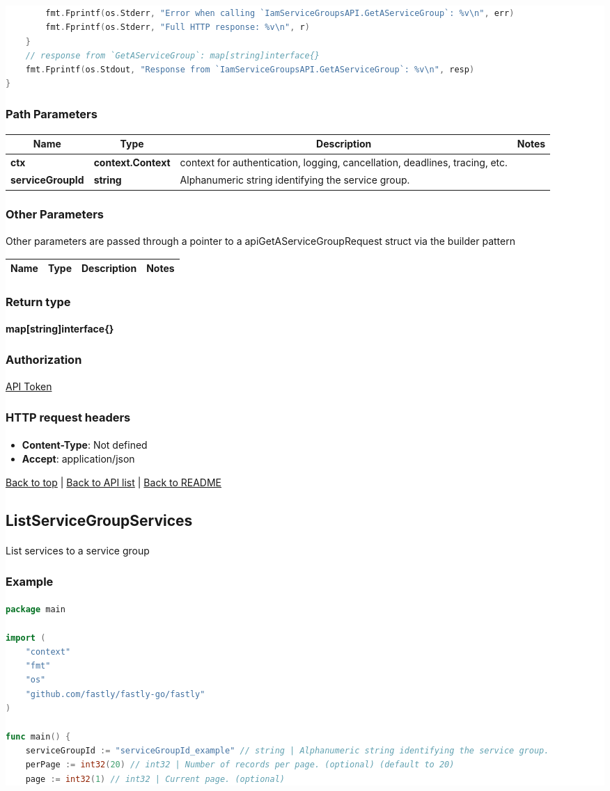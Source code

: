 ```go
        fmt.Fprintf(os.Stderr, "Error when calling `IamServiceGroupsAPI.GetAServiceGroup`: %v\n", err)
        fmt.Fprintf(os.Stderr, "Full HTTP response: %v\n", r)
    }
    // response from `GetAServiceGroup`: map[string]interface{}
    fmt.Fprintf(os.Stdout, "Response from `IamServiceGroupsAPI.GetAServiceGroup`: %v\n", resp)
}
```

### Path Parameters


Name | Type | Description  | Notes
------------- | ------------- | ------------- | -------------
**ctx** | **context.Context** | context for authentication, logging, cancellation, deadlines, tracing, etc.
**serviceGroupId** | **string** | Alphanumeric string identifying the service group. | 

### Other Parameters

Other parameters are passed through a pointer to a apiGetAServiceGroupRequest struct via the builder pattern


Name | Type | Description  | Notes
------------- | ------------- | ------------- | -------------


### Return type

**map[string]interface{}**

### Authorization

[API Token](https://www.fastly.com/documentation/reference/api/#authentication)

### HTTP request headers

- **Content-Type**: Not defined
- **Accept**: application/json

[Back to top](#) | [Back to API list](../README.md#documentation-for-api-endpoints) | [Back to README](../README.md)


## ListServiceGroupServices

List services to a service group



### Example

```go
package main

import (
    "context"
    "fmt"
    "os"
    "github.com/fastly/fastly-go/fastly"
)

func main() {
    serviceGroupId := "serviceGroupId_example" // string | Alphanumeric string identifying the service group.
    perPage := int32(20) // int32 | Number of records per page. (optional) (default to 20)
    page := int32(1) // int32 | Current page. (optional)
```